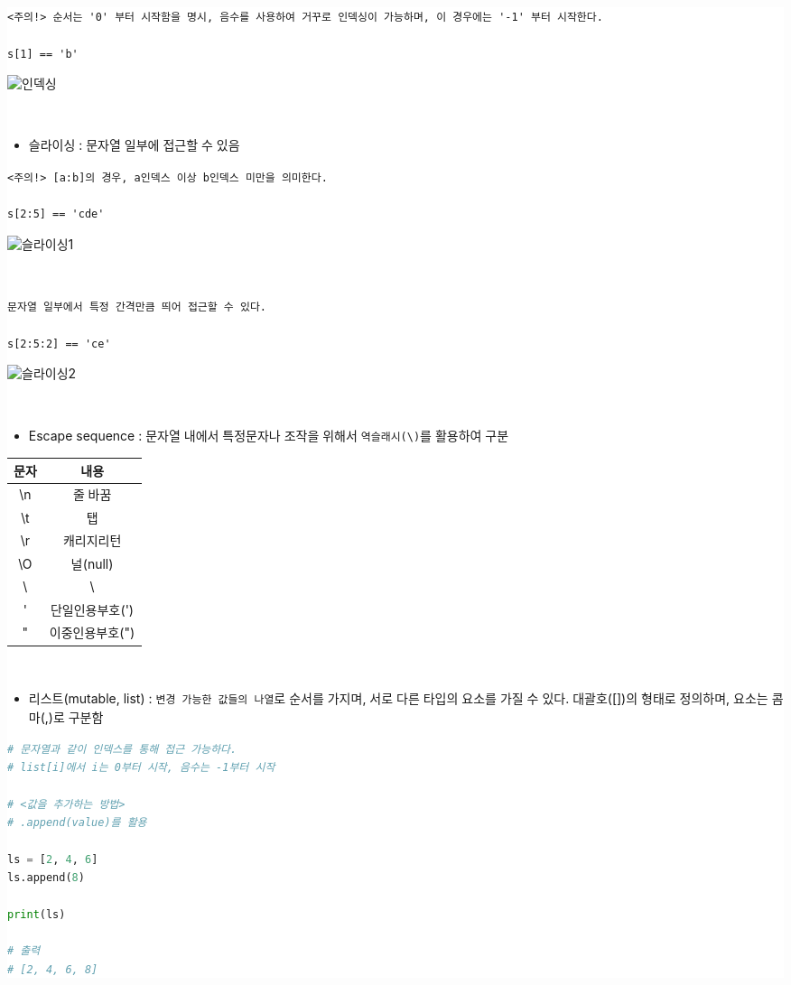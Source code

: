 ```
<주의!> 순서는 '0' 부터 시작함을 명시, 음수를 사용하여 거꾸로 인덱싱이 가능하며, 이 경우에는 '-1' 부터 시작한다.

s[1] == 'b'
```

![인덱싱](../assets/img/python_슬라이싱.png)

<br>

-   슬라이싱 : 문자열 일부에 접근할 수 있음

```
<주의!> [a:b]의 경우, a인덱스 이상 b인덱스 미만을 의미한다.

s[2:5] == 'cde'
```

![슬라이싱1](../assets/img/python_슬라이싱2.png)

<br>

```
문자열 일부에서 특정 간격만큼 띄어 접근할 수 있다.

s[2:5:2] == 'ce'
```

![슬라이싱2](../assets/img/python_슬라이싱3.png)

<br>

-   Escape sequence : 문자열 내에서 특정문자나 조작을 위해서 `역슬래시(\)`를 활용하여 구분

| 문자 |      내용       |
| :--: | :-------------: |
|  \n  |     줄 바꿈     |
|  \t  |       탭        |
|  \r  |   캐리지리턴    |
|  \O  |    널(null)     |
|  \\  |       \         |
|  \'  | 단일인용부호(') |
|  \"  | 이중인용부호(") |

<br>

-   리스트(mutable, list) : `변경 가능한 값들의 나열`로 순서를 가지며, 서로 다른 타입의 요소를 가질 수 있다. 대괄호([])의 형태로 정의하며, 요소는 콤마(,)로 구분함

```python
# 문자열과 같이 인덱스를 통해 접근 가능하다.
# list[i]에서 i는 0부터 시작, 음수는 -1부터 시작

# <값을 추가하는 방법>
# .append(value)를 활용

ls = [2, 4, 6]
ls.append(8)

print(ls)

# 출력
# [2, 4, 6, 8]


```